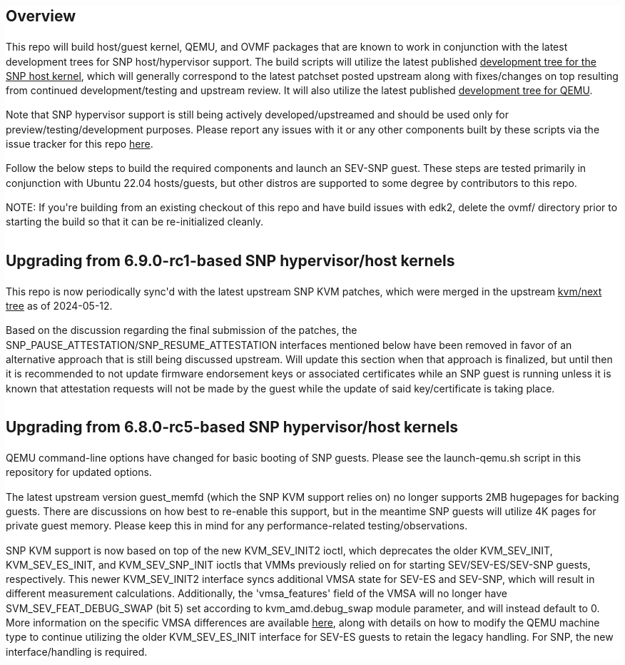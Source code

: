 ## Overview

This repo will build host/guest kernel, QEMU, and OVMF packages that are known to work in conjunction with the latest development trees for SNP host/hypervisor support. The build scripts will utilize the latest published [development tree for the SNP host kernel](https://github.com/amdese/linux/tree/snp-host-latest), which will generally correspond to the latest patchset posted upstream along with fixes/changes on top resulting from continued development/testing and upstream review. It will also utilize the latest published [development tree for QEMU](https://github.com/amdese/qemu/tree/snp-latest).

Note that SNP hypervisor support is still being actively developed/upstreamed and should be used only for preview/testing/development purposes. Please report any issues with it or any other components built by these scripts via the issue tracker for this repo [here](https://github.com/AMDESE/AMDSEV/issues).

Follow the below steps to build the required components and launch an SEV-SNP guest. These steps are tested primarily in conjunction with Ubuntu 22.04 hosts/guests, but other distros are supported to some degree by contributors to this repo.

NOTE: If you're building from an existing checkout of this repo and have build issues with edk2, delete the ovmf/ directory prior to starting the build so that it can be re-initialized cleanly.

## Upgrading from 6.9.0-rc1-based SNP hypervisor/host kernels

This repo is now periodically sync'd with the latest upstream SNP KVM patches, which were merged in the upstream [kvm/next tree](https://git.kernel.org/pub/scm/virt/kvm/kvm.git/log/?h=next) as of 2024-05-12.

Based on the discussion regarding the final submission of the patches, the SNP_PAUSE_ATTESTATION/SNP_RESUME_ATTESTATION interfaces mentioned below have been removed in favor of an alternative approach that is still being discussed upstream. Will update this section when that approach is finalized, but until then it is recommended to not update firmware endorsement keys or associated certificates while an SNP guest is running unless it is known that attestation requests will not be made by the guest while the update of said key/certificate is taking place.

## Upgrading from 6.8.0-rc5-based SNP hypervisor/host kernels

QEMU command-line options have changed for basic booting of SNP guests. Please see the launch-qemu.sh script in this repository for updated options.

The latest upstream version guest_memfd (which the SNP KVM support relies on) no longer supports 2MB hugepages for backing guests. There are discussions on how best to re-enable this support, but in the meantime SNP guests will utilize 4K pages for private guest memory. Please keep this in mind for any performance-related testing/observations.

SNP KVM support is now based on top of the new KVM_SEV_INIT2 ioctl, which deprecates the older KVM_SEV_INIT, KVM_SEV_ES_INIT, and KVM_SEV_SNP_INIT ioctls that VMMs previously relied on for starting SEV/SEV-ES/SEV-SNP guests, respectively. This newer KVM_SEV_INIT2 interface syncs additional VMSA state for SEV-ES and SEV-SNP, which will result in different measurement calculations. Additionally, the 'vmsa_features' field of the VMSA will no longer have SVM_SEV_FEAT_DEBUG_SWAP (bit 5) set according to kvm_amd.debug_swap module parameter, and will instead default to 0. More information on the specific VMSA differences are available [here](https://lore.kernel.org/kvm/20240409230743.962513-1-michael.roth@amd.com/), along with details on how to modify the QEMU machine type to continue utilizing the older KVM_SEV_ES_INIT interface for SEV-ES guests to retain the legacy handling. For SNP, the new interface/handling is required.
